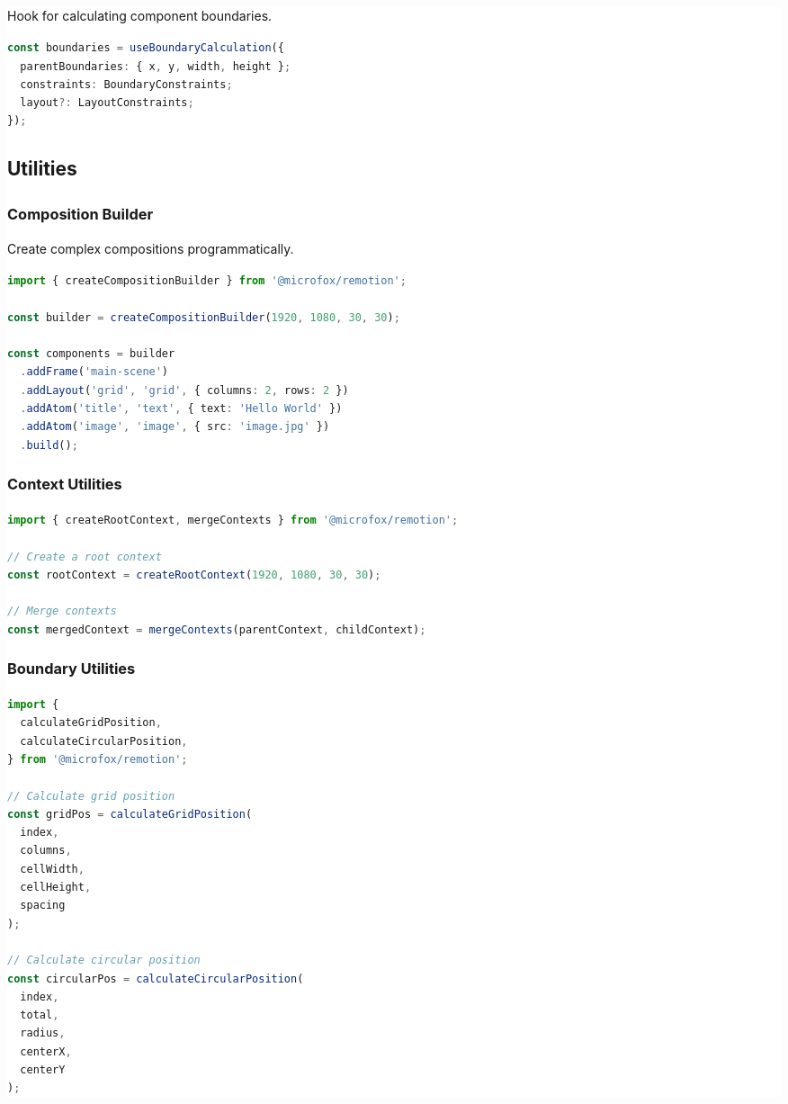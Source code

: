 Hook for calculating component boundaries.

```typescript
const boundaries = useBoundaryCalculation({
  parentBoundaries: { x, y, width, height };
  constraints: BoundaryConstraints;
  layout?: LayoutConstraints;
});
```

## Utilities

### Composition Builder

Create complex compositions programmatically.

```typescript
import { createCompositionBuilder } from '@microfox/remotion';

const builder = createCompositionBuilder(1920, 1080, 30, 30);

const components = builder
  .addFrame('main-scene')
  .addLayout('grid', 'grid', { columns: 2, rows: 2 })
  .addAtom('title', 'text', { text: 'Hello World' })
  .addAtom('image', 'image', { src: 'image.jpg' })
  .build();
```

### Context Utilities

```typescript
import { createRootContext, mergeContexts } from '@microfox/remotion';

// Create a root context
const rootContext = createRootContext(1920, 1080, 30, 30);

// Merge contexts
const mergedContext = mergeContexts(parentContext, childContext);
```

### Boundary Utilities

```typescript
import {
  calculateGridPosition,
  calculateCircularPosition,
} from '@microfox/remotion';

// Calculate grid position
const gridPos = calculateGridPosition(
  index,
  columns,
  cellWidth,
  cellHeight,
  spacing
);

// Calculate circular position
const circularPos = calculateCircularPosition(
  index,
  total,
  radius,
  centerX,
  centerY
);
```